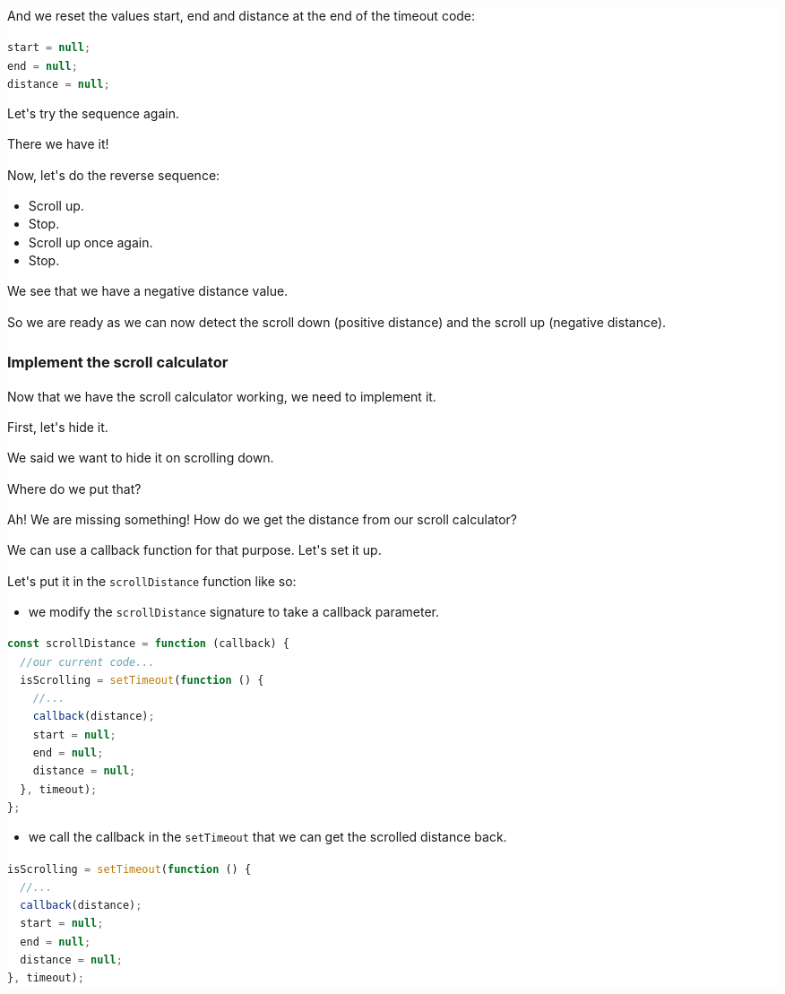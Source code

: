 And we reset the values start, end and distance at the end of the timeout code:

```javascript
start = null;
end = null;
distance = null;
```

Let's try the sequence again.

There we have it!

Now, let's do the reverse sequence:

- Scroll up.
- Stop.
- Scroll up once again.
- Stop.

We see that we have a negative distance value.

So we are ready as we can now detect the scroll down (positive distance) and the scroll up (negative distance).

### Implement the scroll calculator

Now that we have the scroll calculator working, we need to implement it.

First, let's hide it.

We said we want to hide it on scrolling down.

Where do we put that?

Ah! We are missing something! How do we get the distance from our scroll calculator?

We can use a callback function for that purpose. Let's set it up.

Let's put it in the `scrollDistance` function like so:

- we modify the `scrollDistance` signature to take a callback parameter.

```javascript
const scrollDistance = function (callback) {
  //our current code...
  isScrolling = setTimeout(function () {
    //...
    callback(distance);
    start = null;
    end = null;
    distance = null;
  }, timeout);
};
```

- we call the callback in the `setTimeout` that we can get the scrolled distance back.

```javascript
isScrolling = setTimeout(function () {
  //...
  callback(distance);
  start = null;
  end = null;
  distance = null;
}, timeout);
```
